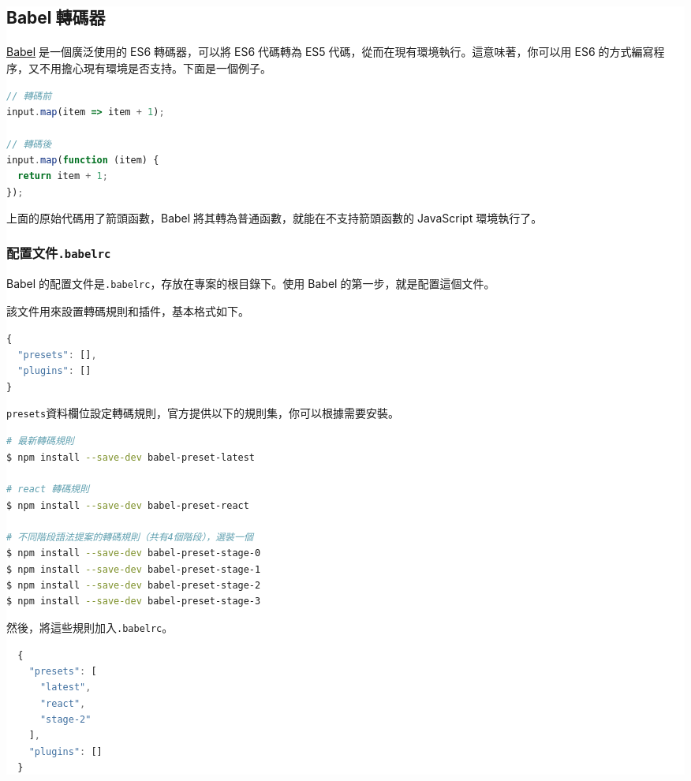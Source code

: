## Babel 轉碼器

[Babel](https://babeljs.io/) 是一個廣泛使用的 ES6 轉碼器，可以將 ES6 代碼轉為 ES5 代碼，從而在現有環境執行。這意味著，你可以用 ES6 的方式編寫程序，又不用擔心現有環境是否支持。下面是一個例子。

```javascript
// 轉碼前
input.map(item => item + 1);

// 轉碼後
input.map(function (item) {
  return item + 1;
});
```

上面的原始代碼用了箭頭函數，Babel 將其轉為普通函數，就能在不支持箭頭函數的 JavaScript 環境執行了。

### 配置文件`.babelrc`

Babel 的配置文件是`.babelrc`，存放在專案的根目錄下。使用 Babel 的第一步，就是配置這個文件。

該文件用來設置轉碼規則和插件，基本格式如下。

```javascript
{
  "presets": [],
  "plugins": []
}
```

`presets`資料欄位設定轉碼規則，官方提供以下的規則集，你可以根據需要安裝。

```bash
# 最新轉碼規則
$ npm install --save-dev babel-preset-latest

# react 轉碼規則
$ npm install --save-dev babel-preset-react

# 不同階段語法提案的轉碼規則（共有4個階段），選裝一個
$ npm install --save-dev babel-preset-stage-0
$ npm install --save-dev babel-preset-stage-1
$ npm install --save-dev babel-preset-stage-2
$ npm install --save-dev babel-preset-stage-3
```

然後，將這些規則加入`.babelrc`。

```javascript
  {
    "presets": [
      "latest",
      "react",
      "stage-2"
    ],
    "plugins": []
  }
```
